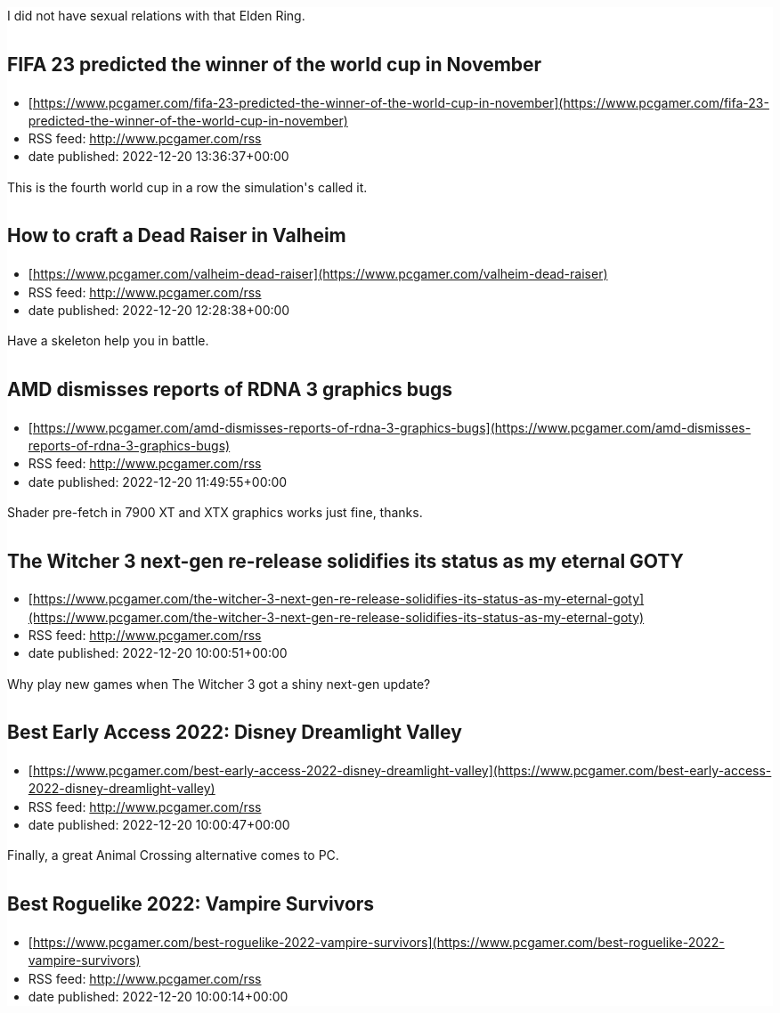 I did not have sexual relations with that Elden Ring.

## FIFA 23 predicted the winner of the world cup in November
 - [https://www.pcgamer.com/fifa-23-predicted-the-winner-of-the-world-cup-in-november](https://www.pcgamer.com/fifa-23-predicted-the-winner-of-the-world-cup-in-november)
 - RSS feed: http://www.pcgamer.com/rss
 - date published: 2022-12-20 13:36:37+00:00

This is the fourth world cup in a row the simulation's called it.

## How to craft a Dead Raiser in Valheim
 - [https://www.pcgamer.com/valheim-dead-raiser](https://www.pcgamer.com/valheim-dead-raiser)
 - RSS feed: http://www.pcgamer.com/rss
 - date published: 2022-12-20 12:28:38+00:00

Have a skeleton help you in battle.

## AMD dismisses reports of RDNA 3 graphics bugs
 - [https://www.pcgamer.com/amd-dismisses-reports-of-rdna-3-graphics-bugs](https://www.pcgamer.com/amd-dismisses-reports-of-rdna-3-graphics-bugs)
 - RSS feed: http://www.pcgamer.com/rss
 - date published: 2022-12-20 11:49:55+00:00

Shader pre-fetch in 7900 XT and XTX graphics works just fine, thanks.

## The Witcher 3 next-gen re-release solidifies its status as my eternal GOTY
 - [https://www.pcgamer.com/the-witcher-3-next-gen-re-release-solidifies-its-status-as-my-eternal-goty](https://www.pcgamer.com/the-witcher-3-next-gen-re-release-solidifies-its-status-as-my-eternal-goty)
 - RSS feed: http://www.pcgamer.com/rss
 - date published: 2022-12-20 10:00:51+00:00

Why play new games when The Witcher 3 got a shiny next-gen update?

## Best Early Access 2022: Disney Dreamlight Valley
 - [https://www.pcgamer.com/best-early-access-2022-disney-dreamlight-valley](https://www.pcgamer.com/best-early-access-2022-disney-dreamlight-valley)
 - RSS feed: http://www.pcgamer.com/rss
 - date published: 2022-12-20 10:00:47+00:00

Finally, a great Animal Crossing alternative comes to PC.

## Best Roguelike 2022: Vampire Survivors
 - [https://www.pcgamer.com/best-roguelike-2022-vampire-survivors](https://www.pcgamer.com/best-roguelike-2022-vampire-survivors)
 - RSS feed: http://www.pcgamer.com/rss
 - date published: 2022-12-20 10:00:14+00:00

